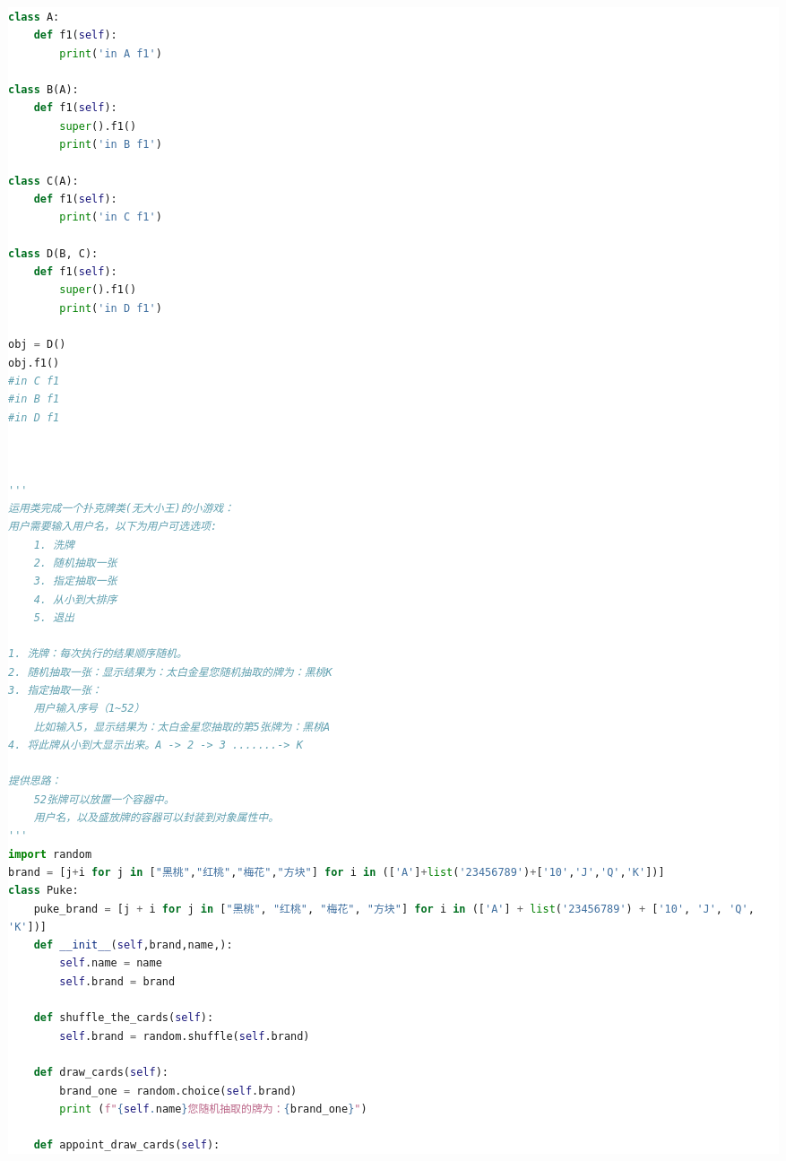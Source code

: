 ~~~python
class A:
    def f1(self):
        print('in A f1')

class B(A):
    def f1(self):
        super().f1()
        print('in B f1')

class C(A):
    def f1(self):
        print('in C f1')

class D(B, C):
    def f1(self):
        super().f1()
        print('in D f1')

obj = D()
obj.f1()
#in C f1
#in B f1
#in D f1



'''
运用类完成一个扑克牌类(无大小王)的小游戏：
用户需要输入用户名，以下为用户可选选项:
    1. 洗牌
    2. 随机抽取一张
    3. 指定抽取一张
    4. 从小到大排序
    5. 退出

1. 洗牌：每次执行的结果顺序随机。
2. 随机抽取一张：显示结果为：太白金星您随机抽取的牌为：黑桃K
3. 指定抽取一张：
    用户输入序号（1~52）
    比如输入5，显示结果为：太白金星您抽取的第5张牌为：黑桃A
4. 将此牌从小到大显示出来。A -> 2 -> 3 .......-> K

提供思路：
    52张牌可以放置一个容器中。
    用户名，以及盛放牌的容器可以封装到对象属性中。
'''
import random
brand = [j+i for j in ["黑桃","红桃","梅花","方块"] for i in (['A']+list('23456789')+['10','J','Q','K'])]
class Puke:
	puke_brand = [j + i for j in ["黑桃", "红桃", "梅花", "方块"] for i in (['A'] + list('23456789') + ['10', 'J', 'Q', 'K'])]
	def __init__(self,brand,name,):
		self.name = name
		self.brand = brand

	def shuffle_the_cards(self):
		self.brand = random.shuffle(self.brand)

	def draw_cards(self):
		brand_one = random.choice(self.brand)
		print (f"{self.name}您随机抽取的牌为：{brand_one}")

	def appoint_draw_cards(self):
~~~